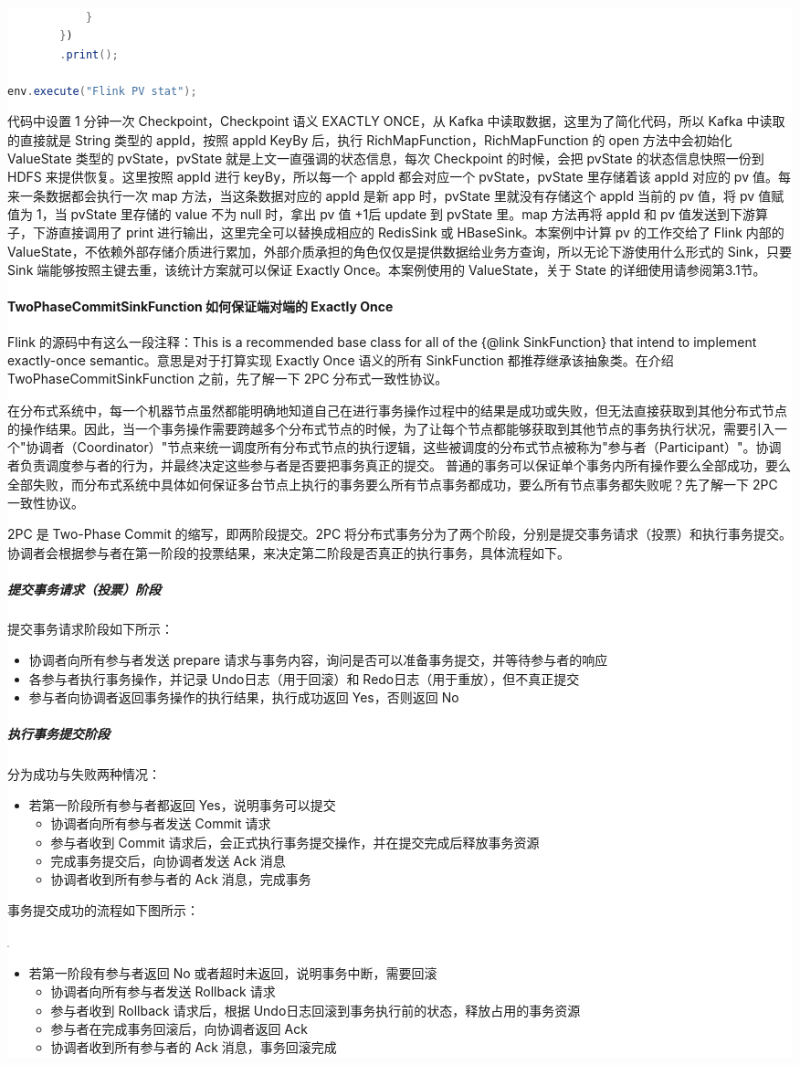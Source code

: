 ```java
            }
        })
        .print();

env.execute("Flink PV stat");
```

代码中设置 1 分钟一次 Checkpoint，Checkpoint 语义 EXACTLY ONCE，从 Kafka 中读取数据，这里为了简化代码，所以 Kafka 中读取的直接就是 String 类型的 appId，按照 appId KeyBy 后，执行 RichMapFunction，RichMapFunction 的 open 方法中会初始化 ValueState<Long> 类型的 pvState，pvState 就是上文一直强调的状态信息，每次 Checkpoint 的时候，会把 pvState 的状态信息快照一份到 HDFS 来提供恢复。这里按照 appId 进行 keyBy，所以每一个 appId 都会对应一个 pvState，pvState 里存储着该 appId 对应的 pv 值。每来一条数据都会执行一次 map 方法，当这条数据对应的 appId 是新 app 时，pvState 里就没有存储这个 appId 当前的 pv 值，将 pv 值赋值为 1，当 pvState 里存储的 value 不为 null 时，拿出 pv 值 +1后 update 到 pvState 里。map 方法再将 appId 和 pv 值发送到下游算子，下游直接调用了 print 进行输出，这里完全可以替换成相应的 RedisSink 或 HBaseSink。本案例中计算 pv 的工作交给了 Flink 内部的 ValueState，不依赖外部存储介质进行累加，外部介质承担的角色仅仅是提供数据给业务方查询，所以无论下游使用什么形式的 Sink，只要 Sink 端能够按照主键去重，该统计方案就可以保证 Exactly Once。本案例使用的 ValueState，关于 State 的详细使用请参阅第3.1节。

#### TwoPhaseCommitSinkFunction 如何保证端对端的 Exactly Once

Flink 的源码中有这么一段注释：This is a recommended base class for all of the {@link SinkFunction} that intend to implement exactly-once semantic。意思是对于打算实现 Exactly Once 语义的所有 SinkFunction 都推荐继承该抽象类。在介绍 TwoPhaseCommitSinkFunction 之前，先了解一下 2PC 分布式一致性协议。

在分布式系统中，每一个机器节点虽然都能明确地知道自己在进行事务操作过程中的结果是成功或失败，但无法直接获取到其他分布式节点的操作结果。因此，当一个事务操作需要跨越多个分布式节点的时候，为了让每个节点都能够获取到其他节点的事务执行状况，需要引入一个"协调者（Coordinator）"节点来统一调度所有分布式节点的执行逻辑，这些被调度的分布式节点被称为"参与者（Participant）"。协调者负责调度参与者的行为，并最终决定这些参与者是否要把事务真正的提交。
普通的事务可以保证单个事务内所有操作要么全部成功，要么全部失败，而分布式系统中具体如何保证多台节点上执行的事务要么所有节点事务都成功，要么所有节点事务都失败呢？先了解一下 2PC 一致性协议。

2PC 是 Two-Phase Commit 的缩写，即两阶段提交。2PC 将分布式事务分为了两个阶段，分别是提交事务请求（投票）和执行事务提交。协调者会根据参与者在第一阶段的投票结果，来决定第二阶段是否真正的执行事务，具体流程如下。

##### 提交事务请求（投票）阶段

提交事务请求阶段如下所示：

+ 协调者向所有参与者发送 prepare 请求与事务内容，询问是否可以准备事务提交，并等待参与者的响应
+ 各参与者执行事务操作，并记录 Undo日志（用于回滚）和 Redo日志（用于重放），但不真正提交
+ 参与者向协调者返回事务操作的执行结果，执行成功返回 Yes，否则返回 No

##### 执行事务提交阶段

分为成功与失败两种情况：

- 若第一阶段所有参与者都返回 Yes，说明事务可以提交
    + 协调者向所有参与者发送 Commit 请求
    + 参与者收到 Commit 请求后，会正式执行事务提交操作，并在提交完成后释放事务资源
    + 完成事务提交后，向协调者发送 Ack 消息
    + 协调者收到所有参与者的 Ack 消息，完成事务

事务提交成功的流程如下图所示：

<img src="http://zhisheng-blog.oss-cn-hangzhou.aliyuncs.com/img/2019-10-07-151552.jpg" style="zoom:12%;" />

- 若第一阶段有参与者返回 No 或者超时未返回，说明事务中断，需要回滚
    + 协调者向所有参与者发送 Rollback 请求
    + 参与者收到 Rollback 请求后，根据 Undo日志回滚到事务执行前的状态，释放占用的事务资源
    + 参与者在完成事务回滚后，向协调者返回 Ack
    + 协调者收到所有参与者的 Ack 消息，事务回滚完成
